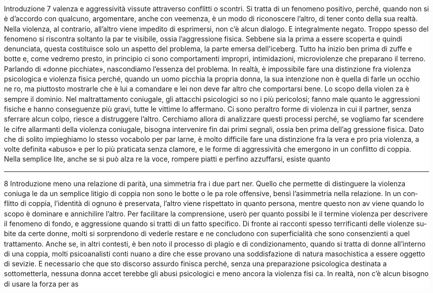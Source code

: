 
Introduzione
7
valenza e aggressività vissute attraverso conflitti o scontri. 
Si tratta di un fenomeno positivo, perché, quando non si è 
d’accordo con qualcuno, argomentare, anche con veemenza, 
è un modo di riconoscere l’altro, di tener conto della sua 
realtà. Nella violenza, al contrario, all’altro viene impedito 
di esprimersi, non c’è alcun dialogo. E integralmente negato.
Troppo spesso del fenomeno si riscontra soltanto la par­
te visibile, ossia l’aggressione fisica. Sebbene sia la prima a 
essere scoperta e quindi denunciata, questa costituisce solo 
un aspetto del problema, la parte emersa dell’iceberg. Tutto 
ha inizio ben prima di zuffe e botte e, come vedremo presto, 
in principio ci sono comportamenti impropri, intimidazioni, 
microviolenze che preparano il terreno. Parlando di «donne 
picchiate», nascondiamo l’essenza del problema. In realtà, è 
impossibile fare una distinzione fra violenza psicologica e 
violenza fisica perché, quando un uomo picchia la propria 
donna, la sua intenzione non è quella di farle un occhio ne­
ro, ma piuttosto mostrarle che è lui a comandare e lei non 
deve far altro che comportarsi bene. Lo scopo della violen­
za è sempre il dominio.
Nel maltrattamento coniugale, gli attacchi psicologici so­
no i più pericolosi; fanno male quanto le aggressioni fisiche 
e hanno conseguenze più gravi, tutte le vittime lo affermano. 
Ci sono peraltro forme di violenza in cui il partner, senza 
sferrare alcun colpo, riesce a distruggere l’altro. Cerchiamo 
allora di analizzare questi processi perché, se vogliamo far 
scendere le cifre allarmanti della violenza coniugale, bisogna 
intervenire fin dai primi segnali, ossia ben prima dell’ag­
gressione fisica.
Dato che di solito impieghiamo lo stesso vocabolo per par­
larne, è molto difficile fare una distinzione fra la vera e pro­
pria violenza, a volte definita «abuso» e per lo più praticata 
senza clamore, e le forme di aggressività che emergono in un 
conflitto di coppia. Nella semplice lite, anche se si può alza­
re la voce, rompere piatti e perfino azzuffarsi, esiste quanto 

---

8
Introduzione
meno una relazione di parità, una simmetria fra i due part­
ner. Quello che permette di distinguere la violenza coniuga­
le da un semplice litigio di coppia non sono le botte o le pa­
role offensive, bensì l’asimmetria nella relazione. In un con­
flitto di coppia, l’identità di ognuno è preservata, l’altro 
viene rispettato in quanto persona, mentre questo non av­
viene quando lo scopo è dominare e annichilire l’altro.
Per facilitare la comprensione, userò per quanto possibi­
le il termine violenza per descrivere il fenomeno di fondo, e 
aggressione quando si tratti di un fatto specifico.
Di fronte ai racconti spesso terrificanti delle violenze su­
bite da certe donne, molti si sorprendono di vederle restare 
e ne concludono con superficialità che sono consenzienti a 
quel trattamento. Anche se, in altri contesti, è ben noto il 
processo di plagio e di condizionamento, quando si tratta di 
donne all’interno di una coppia, molti psicoanalisti conti­
nuano a dire che esse provano una soddisfazione di natura 
masochistica a essere oggetto di sevizie. E necessario che que­
sto discorso assurdo finisca perché, senza una preparazione 
psicologica destinata a sottometterla, nessuna donna accet­
terebbe gli abusi psicologici e meno ancora la violenza fisi­
ca. In realtà, non c’è alcun bisogno di usare la forza per as­